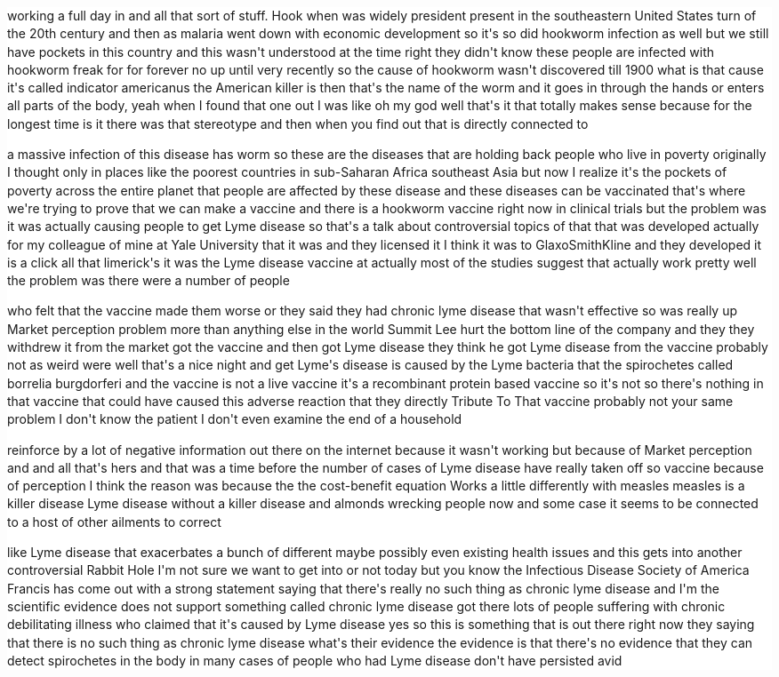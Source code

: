 <timemark seconds="4100" />

working a full day in and all that sort of stuff. Hook when was widely president present in the southeastern United States turn of the 20th century and then as malaria went down with economic development so it's so did hookworm infection as well but we still have pockets in this country and this wasn't understood at the time right they didn't know these people are infected with hookworm freak for for forever no up until very recently so the cause of hookworm wasn't discovered till 1900 what is that cause it's called indicator americanus the American killer is then that's the name of the worm and it goes in through the hands or enters all parts of the body, yeah when I found that one out I was like oh my god well that's it that totally makes sense because for the longest time is it there was that stereotype and then when you find out that is directly connected to

<timemark seconds="4160" />

a massive infection of this disease has worm so these are the diseases that are holding back people who live in poverty originally I thought only in places like the poorest countries in sub-Saharan Africa southeast Asia but now I realize it's the pockets of poverty across the entire planet that people are affected by these disease and these diseases can be vaccinated that's where we're trying to prove that we can make a vaccine and there is a hookworm vaccine right now in clinical trials but the problem was it was actually causing people to get Lyme disease so that's a talk about controversial topics of that that was developed actually for my colleague of mine at Yale University that it was and they licensed it I think it was to GlaxoSmithKline and they developed it is a click all that limerick's it was the Lyme disease vaccine at actually most of the studies suggest that actually work pretty well the problem was there were a number of people

<timemark seconds="4220" />

who felt that the vaccine made them worse or they said they had chronic lyme disease that wasn't effective so was really up Market perception problem more than anything else in the world Summit Lee hurt the bottom line of the company and they they withdrew it from the market got the vaccine and then got Lyme disease they think he got Lyme disease from the vaccine probably not as weird were well that's a nice night and get Lyme's disease is caused by the Lyme bacteria that the spirochetes called borrelia burgdorferi and the vaccine is not a live vaccine it's a recombinant protein based vaccine so it's not so there's nothing in that vaccine that could have caused this adverse reaction that they directly Tribute To That vaccine probably not your same problem I don't know the patient I don't even examine the end of a household

<timemark seconds="4280" />

reinforce by a lot of negative information out there on the internet because it wasn't working but because of Market perception and and all that's hers and that was a time before the number of cases of Lyme disease have really taken off so vaccine because of perception I think the reason was because the the cost-benefit equation Works a little differently with measles measles is a killer disease Lyme disease without a killer disease and almonds wrecking people now and some case it seems to be connected to a host of other ailments to correct

<timemark seconds="4328" />

like Lyme disease that exacerbates a bunch of different maybe possibly even existing health issues and this gets into another controversial Rabbit Hole I'm not sure we want to get into or not today but you know the Infectious Disease Society of America Francis has come out with a strong statement saying that there's really no such thing as chronic lyme disease and I'm the scientific evidence does not support something called chronic lyme disease got there lots of people suffering with chronic debilitating illness who claimed that it's caused by Lyme disease yes so this is something that is out there right now they saying that there is no such thing as chronic lyme disease what's their evidence the evidence is that there's no evidence that they can detect spirochetes in the body in many cases of people who had Lyme disease don't have persisted avid
